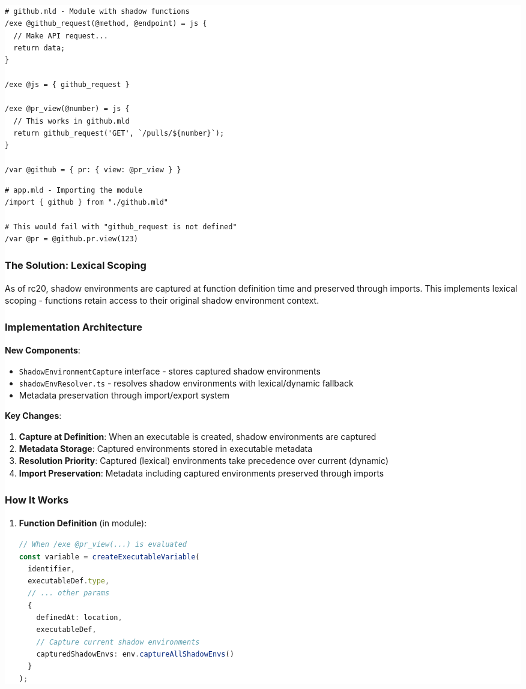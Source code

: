 ```mlld
# github.mld - Module with shadow functions
/exe @github_request(@method, @endpoint) = js {
  // Make API request...
  return data;
}

/exe @js = { github_request }

/exe @pr_view(@number) = js {
  // This works in github.mld
  return github_request('GET', `/pulls/${number}`);
}

/var @github = { pr: { view: @pr_view } }
```

```mlld
# app.mld - Importing the module
/import { github } from "./github.mld"

# This would fail with "github_request is not defined"
/var @pr = @github.pr.view(123)
```

### The Solution: Lexical Scoping

As of rc20, shadow environments are captured at function definition time and preserved through imports. This implements lexical scoping - functions retain access to their original shadow environment context.

### Implementation Architecture

**New Components**:
- `ShadowEnvironmentCapture` interface - stores captured shadow environments
- `shadowEnvResolver.ts` - resolves shadow environments with lexical/dynamic fallback
- Metadata preservation through import/export system

**Key Changes**:
1. **Capture at Definition**: When an executable is created, shadow environments are captured
2. **Metadata Storage**: Captured environments stored in executable metadata
3. **Resolution Priority**: Captured (lexical) environments take precedence over current (dynamic)
4. **Import Preservation**: Metadata including captured environments preserved through imports

### How It Works

1. **Function Definition** (in module):
   ```typescript
   // When /exe @pr_view(...) is evaluated
   const variable = createExecutableVariable(
     identifier,
     executableDef.type,
     // ... other params
     {
       definedAt: location,
       executableDef,
       // Capture current shadow environments
       capturedShadowEnvs: env.captureAllShadowEnvs()
     }
   );
   ```
